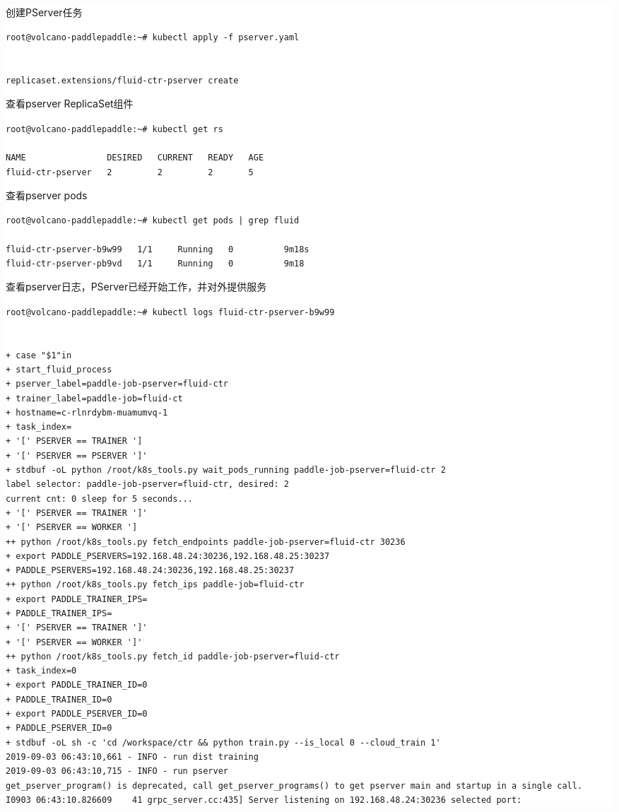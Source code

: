 创建PServer任务
```
root@volcano-paddlepaddle:~# kubectl apply -f pserver.yaml


replicaset.extensions/fluid-ctr-pserver create
```  

查看pserver ReplicaSet组件
```
root@volcano-paddlepaddle:~# kubectl get rs

NAME                DESIRED   CURRENT   READY   AGE
fluid-ctr-pserver   2         2         2       5
```  


查看pserver pods
```
root@volcano-paddlepaddle:~# kubectl get pods | grep fluid

fluid-ctr-pserver-b9w99   1/1     Running   0          9m18s
fluid-ctr-pserver-pb9vd   1/1     Running   0          9m18
```  

查看pserver日志，PServer已经开始工作，并对外提供服务
```
root@volcano-paddlepaddle:~# kubectl logs fluid-ctr-pserver-b9w99


+ case "$1"in
+ start_fluid_process
+ pserver_label=paddle-job-pserver=fluid-ctr
+ trainer_label=paddle-job=fluid-ct
+ hostname=c-rlnrdybm-muamumvq-1
+ task_index=
+ '[' PSERVER == TRAINER ']
+ '[' PSERVER == PSERVER ']'
+ stdbuf -oL python /root/k8s_tools.py wait_pods_running paddle-job-pserver=fluid-ctr 2
label selector: paddle-job-pserver=fluid-ctr, desired: 2
current cnt: 0 sleep for 5 seconds...
+ '[' PSERVER == TRAINER ']'
+ '[' PSERVER == WORKER ']
++ python /root/k8s_tools.py fetch_endpoints paddle-job-pserver=fluid-ctr 30236
+ export PADDLE_PSERVERS=192.168.48.24:30236,192.168.48.25:30237
+ PADDLE_PSERVERS=192.168.48.24:30236,192.168.48.25:30237
++ python /root/k8s_tools.py fetch_ips paddle-job=fluid-ctr
+ export PADDLE_TRAINER_IPS=
+ PADDLE_TRAINER_IPS=
+ '[' PSERVER == TRAINER ']'
+ '[' PSERVER == WORKER ']'
++ python /root/k8s_tools.py fetch_id paddle-job-pserver=fluid-ctr
+ task_index=0
+ export PADDLE_TRAINER_ID=0
+ PADDLE_TRAINER_ID=0
+ export PADDLE_PSERVER_ID=0
+ PADDLE_PSERVER_ID=0
+ stdbuf -oL sh -c 'cd /workspace/ctr && python train.py --is_local 0 --cloud_train 1'
2019-09-03 06:43:10,661 - INFO - run dist training
2019-09-03 06:43:10,715 - INFO - run pserver
get_pserver_program() is deprecated, call get_pserver_programs() to get pserver main and startup in a single call.
I0903 06:43:10.826609    41 grpc_server.cc:435] Server listening on 192.168.48.24:30236 selected port:
```  

